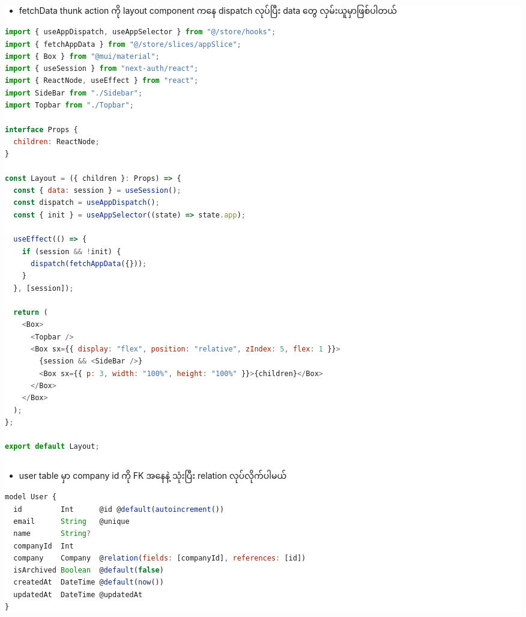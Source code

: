 - fetchData thunk action ကို layout component ကနေ dispatch လုပ်ပြီး data တွေ လှမ်းယူမှာဖြစ်ပါတယ်

```js
import { useAppDispatch, useAppSelector } from "@/store/hooks";
import { fetchAppData } from "@/store/slices/appSlice";
import { Box } from "@mui/material";
import { useSession } from "next-auth/react";
import { ReactNode, useEffect } from "react";
import SideBar from "./Sidebar";
import Topbar from "./Topbar";

interface Props {
  children: ReactNode;
}

const Layout = ({ children }: Props) => {
  const { data: session } = useSession();
  const dispatch = useAppDispatch();
  const { init } = useAppSelector((state) => state.app);

  useEffect(() => {
    if (session && !init) {
      dispatch(fetchAppData({}));
    }
  }, [session]);

  return (
    <Box>
      <Topbar />
      <Box sx={{ display: "flex", position: "relative", zIndex: 5, flex: 1 }}>
        {session && <SideBar />}
        <Box sx={{ p: 3, width: "100%", height: "100%" }}>{children}</Box>
      </Box>
    </Box>
  );
};

export default Layout;
```

##

- user table မှာ company id ကို FK အနေနဲ့ သုံးပြီး relation လုပ်လိုက်ပါမယ်

```js
model User {
  id         Int      @id @default(autoincrement())
  email      String   @unique
  name       String?
  companyId  Int
  company    Company  @relation(fields: [companyId], references: [id])
  isArchived Boolean  @default(false)
  createdAt  DateTime @default(now())
  updatedAt  DateTime @updatedAt
}
```
